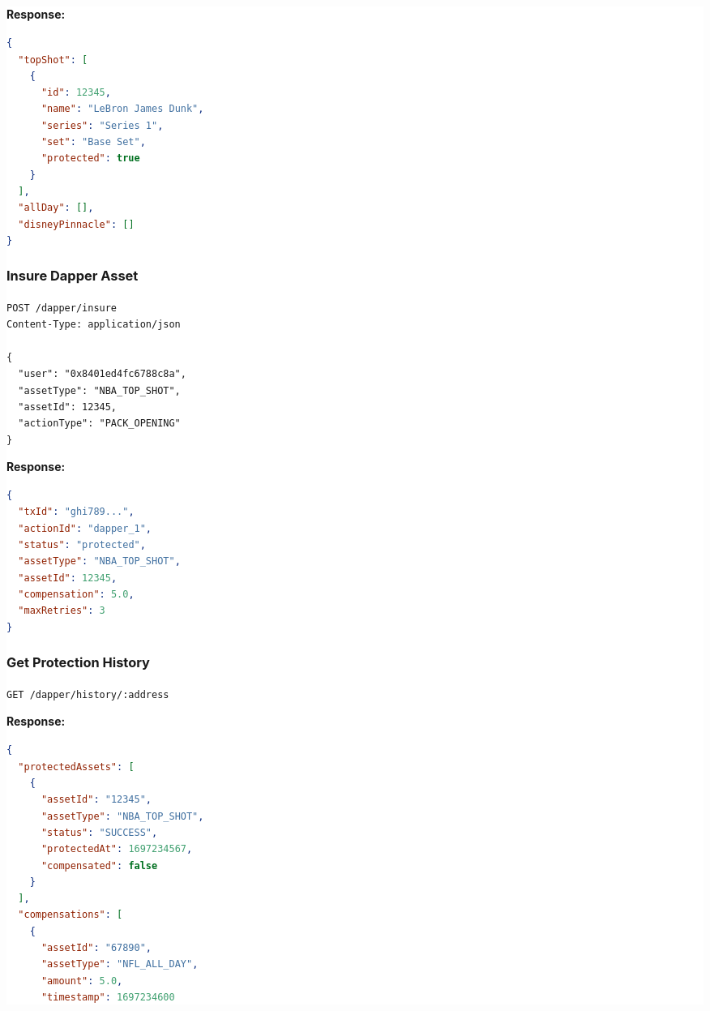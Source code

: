 **Response:**
```json
{
  "topShot": [
    {
      "id": 12345,
      "name": "LeBron James Dunk",
      "series": "Series 1",
      "set": "Base Set",
      "protected": true
    }
  ],
  "allDay": [],
  "disneyPinnacle": []
}
```

### Insure Dapper Asset
```http
POST /dapper/insure
Content-Type: application/json

{
  "user": "0x8401ed4fc6788c8a",
  "assetType": "NBA_TOP_SHOT",
  "assetId": 12345,
  "actionType": "PACK_OPENING"
}
```

**Response:**
```json
{
  "txId": "ghi789...",
  "actionId": "dapper_1",
  "status": "protected",
  "assetType": "NBA_TOP_SHOT",
  "assetId": 12345,
  "compensation": 5.0,
  "maxRetries": 3
}
```

### Get Protection History
```http
GET /dapper/history/:address
```

**Response:**
```json
{
  "protectedAssets": [
    {
      "assetId": "12345",
      "assetType": "NBA_TOP_SHOT",
      "status": "SUCCESS",
      "protectedAt": 1697234567,
      "compensated": false
    }
  ],
  "compensations": [
    {
      "assetId": "67890",
      "assetType": "NFL_ALL_DAY",
      "amount": 5.0,
      "timestamp": 1697234600
```